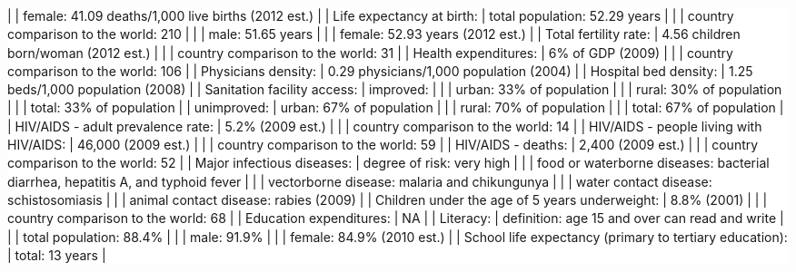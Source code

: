 | | female: 41.09 deaths/1,000 live births (2012 est.) |
| Life expectancy at birth: | total population: 52.29 years |
| | country comparison to the world: 210 |
| | male: 51.65 years |
| | female: 52.93 years (2012 est.) |
| Total fertility rate: | 4.56 children born/woman (2012 est.) |
| | country comparison to the world: 31 |
| Health expenditures: | 6% of GDP (2009) |
| | country comparison to the world: 106 |
| Physicians density: | 0.29 physicians/1,000 population (2004) |
| Hospital bed density: | 1.25 beds/1,000 population (2008) |
| Sanitation facility access: | improved: |
| | urban: 33% of population |
| | rural: 30% of population |
| | total: 33% of population |
| unimproved: | urban: 67% of population |
| | rural: 70% of population |
| | total: 67% of population |
| HIV/AIDS - adult prevalence rate: | 5.2% (2009 est.) |
| | country comparison to the world: 14 |
| HIV/AIDS - people living with HIV/AIDS: | 46,000 (2009 est.) |
| | country comparison to the world: 59 |
| HIV/AIDS - deaths: | 2,400 (2009 est.) |
| | country comparison to the world: 52 |
| Major infectious diseases: | degree of risk: very high |
| | food or waterborne diseases: bacterial diarrhea, hepatitis A, and typhoid fever |
| | vectorborne disease: malaria and chikungunya |
| | water contact disease: schistosomiasis |
| | animal contact disease: rabies (2009) |
| Children under the age of 5 years underweight: | 8.8% (2001) |
| | country comparison to the world: 68 |
| Education expenditures: | NA |
| Literacy: | definition: age 15 and over can read and write |
| | total population: 88.4% |
| | male: 91.9% |
| | female: 84.9% (2010 est.) |
| School life expectancy (primary to tertiary education): | total: 13 years |